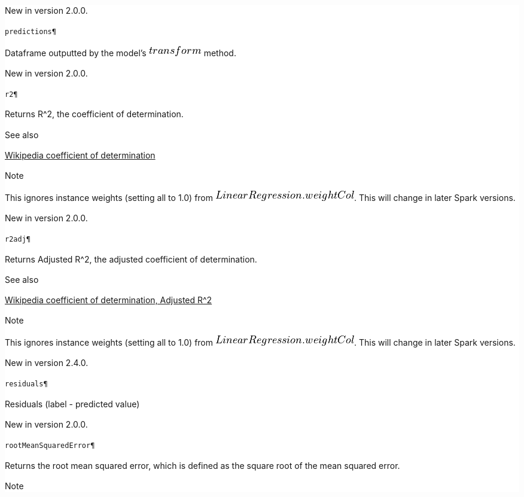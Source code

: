 New in version 2.0.0.

```
predictions¶
```

Dataframe outputted by the model’s ![transform](img/9d27515800718ff1cc0ac326899c7f77.jpg) method.

New in version 2.0.0.

```
r2¶
```

Returns R^2, the coefficient of determination.

See also

[Wikipedia coefficient of determination](http://en.wikipedia.org/wiki/Coefficient_of_determination)

Note

This ignores instance weights (setting all to 1.0) from ![LinearRegression.weightCol](img/d4c847aca412080f018bab9df543ff7b.jpg). This will change in later Spark versions.

New in version 2.0.0.

```
r2adj¶
```

Returns Adjusted R^2, the adjusted coefficient of determination.

See also

[Wikipedia coefficient of determination, Adjusted R^2](https://en.wikipedia.org/wiki/Coefficient_of_determination#Adjusted_R2)

Note

This ignores instance weights (setting all to 1.0) from ![LinearRegression.weightCol](img/d4c847aca412080f018bab9df543ff7b.jpg). This will change in later Spark versions.

New in version 2.4.0.

```
residuals¶
```

Residuals (label - predicted value)

New in version 2.0.0.

```
rootMeanSquaredError¶
```

Returns the root mean squared error, which is defined as the square root of the mean squared error.

Note
